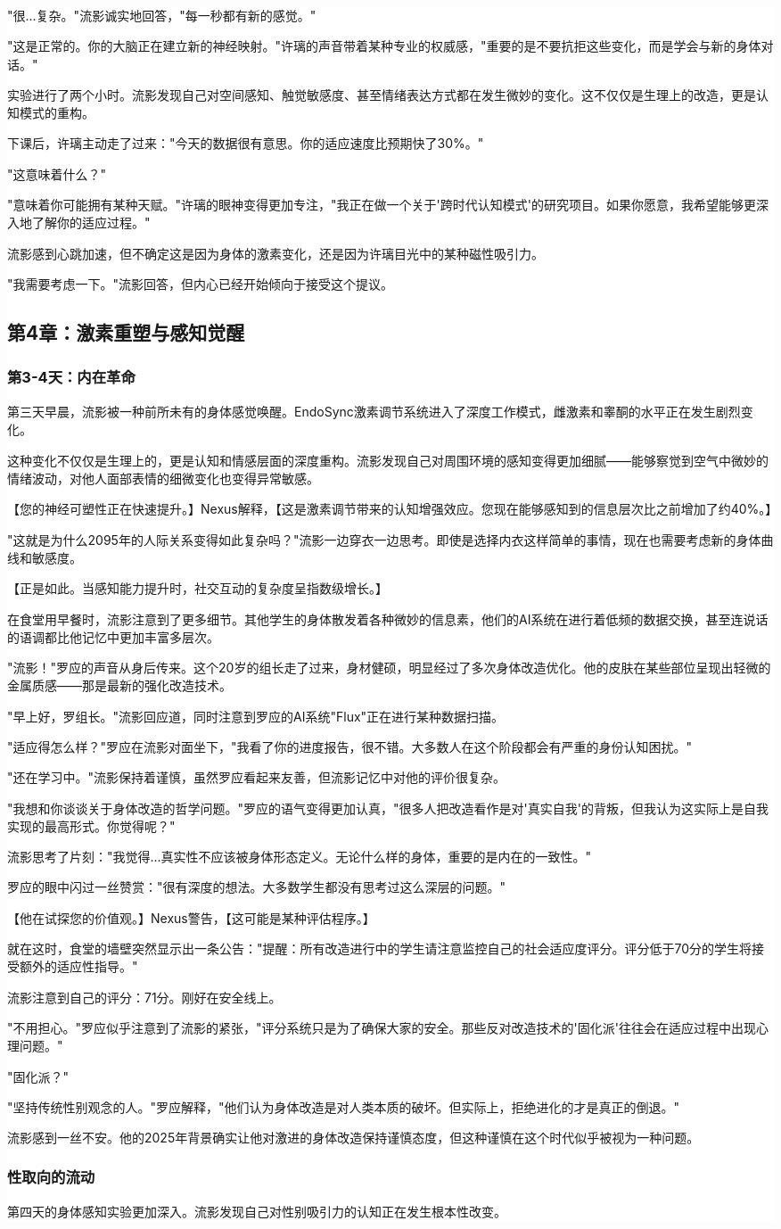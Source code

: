 "很...复杂。"流影诚实地回答，"每一秒都有新的感觉。"

"这是正常的。你的大脑正在建立新的神经映射。"许璃的声音带着某种专业的权威感，"重要的是不要抗拒这些变化，而是学会与新的身体对话。"

实验进行了两个小时。流影发现自己对空间感知、触觉敏感度、甚至情绪表达方式都在发生微妙的变化。这不仅仅是生理上的改造，更是认知模式的重构。

下课后，许璃主动走了过来："今天的数据很有意思。你的适应速度比预期快了30%。"

"这意味着什么？"

"意味着你可能拥有某种天赋。"许璃的眼神变得更加专注，"我正在做一个关于'跨时代认知模式'的研究项目。如果你愿意，我希望能够更深入地了解你的适应过程。"

流影感到心跳加速，但不确定这是因为身体的激素变化，还是因为许璃目光中的某种磁性吸引力。

"我需要考虑一下。"流影回答，但内心已经开始倾向于接受这个提议。

## 第4章：激素重塑与感知觉醒

### 第3-4天：内在革命

第三天早晨，流影被一种前所未有的身体感觉唤醒。EndoSync激素调节系统进入了深度工作模式，雌激素和睾酮的水平正在发生剧烈变化。

这种变化不仅仅是生理上的，更是认知和情感层面的深度重构。流影发现自己对周围环境的感知变得更加细腻——能够察觉到空气中微妙的情绪波动，对他人面部表情的细微变化也变得异常敏感。

【您的神经可塑性正在快速提升。】Nexus解释，【这是激素调节带来的认知增强效应。您现在能够感知到的信息层次比之前增加了约40%。】

"这就是为什么2095年的人际关系变得如此复杂吗？"流影一边穿衣一边思考。即使是选择内衣这样简单的事情，现在也需要考虑新的身体曲线和敏感度。

【正是如此。当感知能力提升时，社交互动的复杂度呈指数级增长。】

在食堂用早餐时，流影注意到了更多细节。其他学生的身体散发着各种微妙的信息素，他们的AI系统在进行着低频的数据交换，甚至连说话的语调都比他记忆中更加丰富多层次。

"流影！"罗应的声音从身后传来。这个20岁的组长走了过来，身材健硕，明显经过了多次身体改造优化。他的皮肤在某些部位呈现出轻微的金属质感——那是最新的强化改造技术。

"早上好，罗组长。"流影回应道，同时注意到罗应的AI系统"Flux"正在进行某种数据扫描。

"适应得怎么样？"罗应在流影对面坐下，"我看了你的进度报告，很不错。大多数人在这个阶段都会有严重的身份认知困扰。"

"还在学习中。"流影保持着谨慎，虽然罗应看起来友善，但流影记忆中对他的评价很复杂。

"我想和你谈谈关于身体改造的哲学问题。"罗应的语气变得更加认真，"很多人把改造看作是对'真实自我'的背叛，但我认为这实际上是自我实现的最高形式。你觉得呢？"

流影思考了片刻："我觉得...真实性不应该被身体形态定义。无论什么样的身体，重要的是内在的一致性。"

罗应的眼中闪过一丝赞赏："很有深度的想法。大多数学生都没有思考过这么深层的问题。"

【他在试探您的价值观。】Nexus警告，【这可能是某种评估程序。】

就在这时，食堂的墙壁突然显示出一条公告："提醒：所有改造进行中的学生请注意监控自己的社会适应度评分。评分低于70分的学生将接受额外的适应性指导。"

流影注意到自己的评分：71分。刚好在安全线上。

"不用担心。"罗应似乎注意到了流影的紧张，"评分系统只是为了确保大家的安全。那些反对改造技术的'固化派'往往会在适应过程中出现心理问题。"

"固化派？"

"坚持传统性别观念的人。"罗应解释，"他们认为身体改造是对人类本质的破坏。但实际上，拒绝进化的才是真正的倒退。"

流影感到一丝不安。他的2025年背景确实让他对激进的身体改造保持谨慎态度，但这种谨慎在这个时代似乎被视为一种问题。

### 性取向的流动

第四天的身体感知实验更加深入。流影发现自己对性别吸引力的认知正在发生根本性改变。
